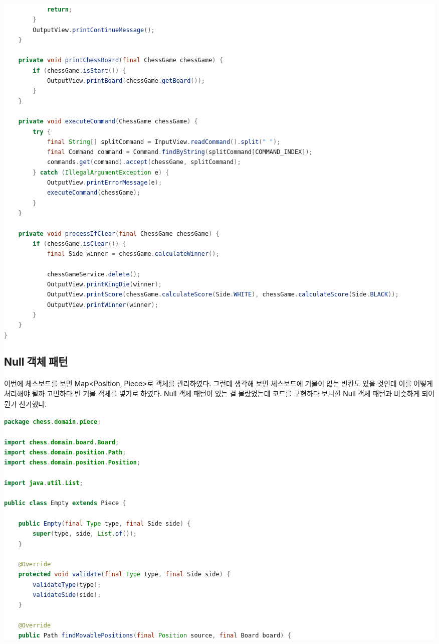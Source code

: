 ```java
            return;
        }
        OutputView.printContinueMessage();
    }

    private void printChessBoard(final ChessGame chessGame) {
        if (chessGame.isStart()) {
            OutputView.printBoard(chessGame.getBoard());
        }
    }

    private void executeCommand(ChessGame chessGame) {
        try {
            final String[] splitCommand = InputView.readCommand().split(" ");
            final Command command = Command.findByString(splitCommand[COMMAND_INDEX]);
            commands.get(command).accept(chessGame, splitCommand);
        } catch (IllegalArgumentException e) {
            OutputView.printErrorMessage(e);
            executeCommand(chessGame);
        }
    }

    private void processIfClear(final ChessGame chessGame) {
        if (chessGame.isClear()) {
            final Side winner = chessGame.calculateWinner();

            chessGameService.delete();
            OutputView.printKingDie(winner);
            OutputView.printScore(chessGame.calculateScore(Side.WHITE), chessGame.calculateScore(Side.BLACK));
            OutputView.printWinner(winner);
        }
    }
}
```

## Null 객체 패턴
이번에 체스보드를 보면 Map<Position, Piece>로 객체를 관리하였다. 그런데 생각해 보면 체스보드에 기물이 없는 빈칸도 있을 것인데 이를 어떻게 처리해야 될까 고민하다 빈 기물 객체를 넣기로 하였다. Null 객체 패턴이 있는 걸 몰랐었는데 코드를 구현하다 보니깐 Null 객체 패턴과 비슷하게 되어 뭔가 신기했다.

```java
package chess.domain.piece;

import chess.domain.board.Board;
import chess.domain.position.Path;
import chess.domain.position.Position;

import java.util.List;

public class Empty extends Piece {

    public Empty(final Type type, final Side side) {
        super(type, side, List.of());
    }

    @Override
    protected void validate(final Type type, final Side side) {
        validateType(type);
        validateSide(side);
    }

    @Override
    public Path findMovablePositions(final Position source, final Board board) {
```